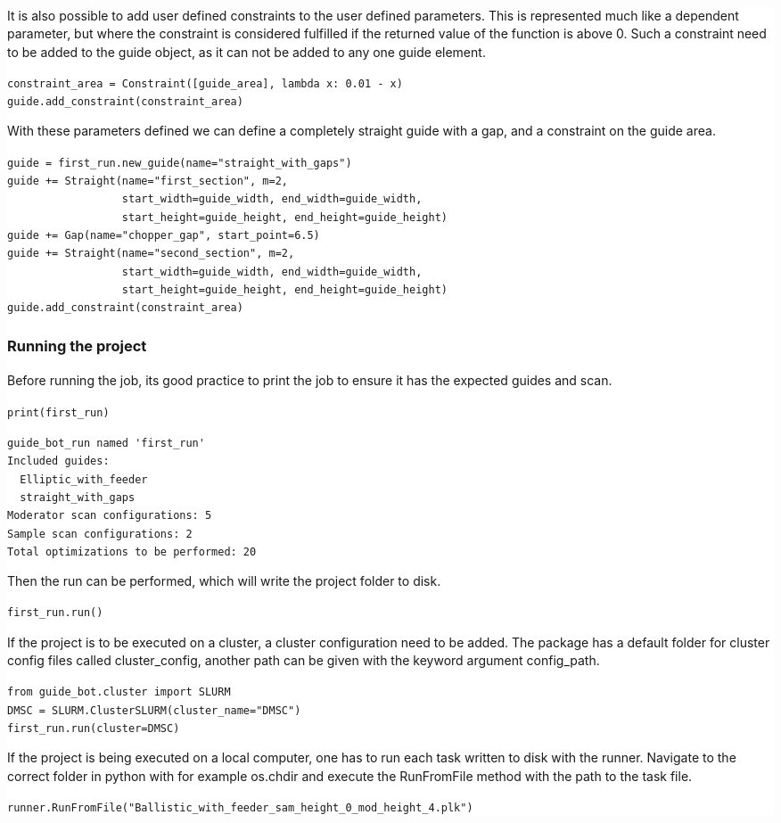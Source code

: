 It is also possible to add user defined constraints to the user defined parameters. This is represented much like a dependent parameter, but where the constraint is considered fulfilled if the returned value of the function is above 0. Such a constraint need to be added to the guide object, as it can not be added to any one guide element.

```
constraint_area = Constraint([guide_area], lambda x: 0.01 - x)
guide.add_constraint(constraint_area)
```

With these parameters defined we can define a completely straight guide with a gap, and a constraint on the guide area.
```
guide = first_run.new_guide(name="straight_with_gaps")
guide += Straight(name="first_section", m=2,
                  start_width=guide_width, end_width=guide_width,
                  start_height=guide_height, end_height=guide_height)
guide += Gap(name="chopper_gap", start_point=6.5)
guide += Straight(name="second_section", m=2,
                  start_width=guide_width, end_width=guide_width,
                  start_height=guide_height, end_height=guide_height)
guide.add_constraint(constraint_area)
```

### Running the project
Before running the job, its good practice to print the job to ensure it has the expected guides and scan. 

```
print(first_run)
```
```
guide_bot_run named 'first_run'
Included guides: 
  Elliptic_with_feeder
  straight_with_gaps
Moderator scan configurations: 5
Sample scan configurations: 2
Total optimizations to be performed: 20
```
Then the run can be performed, which will write the project folder to disk.
```
first_run.run()
```
If the project is to be executed on a cluster, a cluster configuration need to be added. The package has a default folder for cluster config files called cluster_config, another path can be given with the keyword argument config_path.
```
from guide_bot.cluster import SLURM
DMSC = SLURM.ClusterSLURM(cluster_name="DMSC")
first_run.run(cluster=DMSC)
```
If the project is being executed on a local computer, one has to run each task written to disk with the runner. Navigate to the correct folder in python with for example os.chdir and execute the RunFromFile method with the path to the task file.
```
runner.RunFromFile("Ballistic_with_feeder_sam_height_0_mod_height_4.plk")
```
